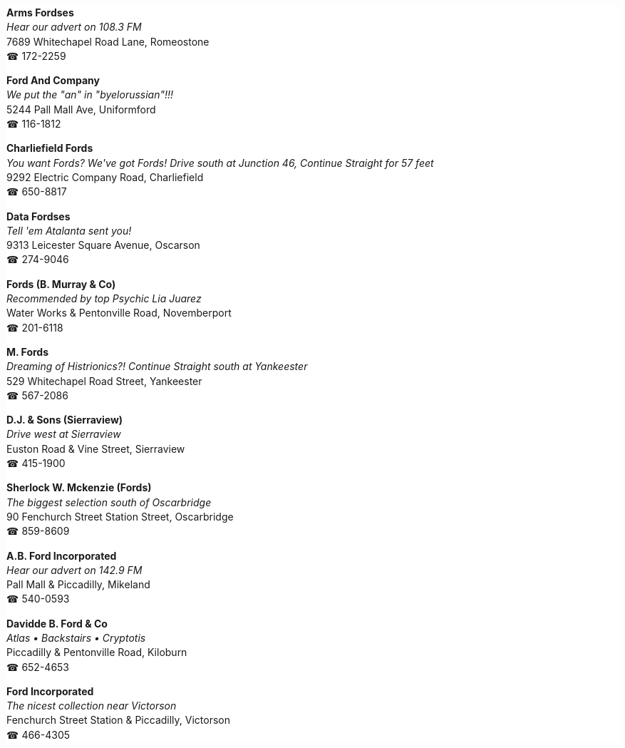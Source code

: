 **Arms Fordses**  
_Hear our advert on 108.3 FM_  
7689 Whitechapel Road Lane, Romeostone  
☎ 172-2259

**Ford And Company**  
_We put the "an" in "byelorussian"!!!_  
5244 Pall Mall Ave, Uniformford  
☎ 116-1812

**Charliefield Fords**  
_You want Fords? We've got Fords! 
Drive south at Junction 46, Continue Straight for 57 feet_  
9292 Electric Company Road, Charliefield  
☎ 650-8817

**Data Fordses**  
_Tell 'em Atalanta sent you!_  
9313 Leicester Square Avenue, Oscarson  
☎ 274-9046

**Fords (B. Murray & Co)**  
_Recommended by top Psychic Lia Juarez_  
Water Works & Pentonville Road, Novemberport  
☎ 201-6118

**M. Fords**  
_Dreaming of Histrionics?! 
Continue Straight south at Yankeester_  
529 Whitechapel Road Street, Yankeester  
☎ 567-2086

**D.J. & Sons (Sierraview)**  
_Drive west at Sierraview_  
Euston Road & Vine Street, Sierraview  
☎ 415-1900

**Sherlock W. Mckenzie (Fords)**  
_The biggest selection south of Oscarbridge_  
90 Fenchurch Street Station Street, Oscarbridge  
☎ 859-8609

**A.B. Ford Incorporated**  
_Hear our advert on 142.9 FM_  
Pall Mall & Piccadilly, Mikeland  
☎ 540-0593

**Davidde B. Ford & Co**  
_Atlas • Backstairs • Cryptotis_  
Piccadilly & Pentonville Road, Kiloburn  
☎ 652-4653

**Ford Incorporated**  
_The nicest collection near Victorson_  
Fenchurch Street Station & Piccadilly, Victorson  
☎ 466-4305
